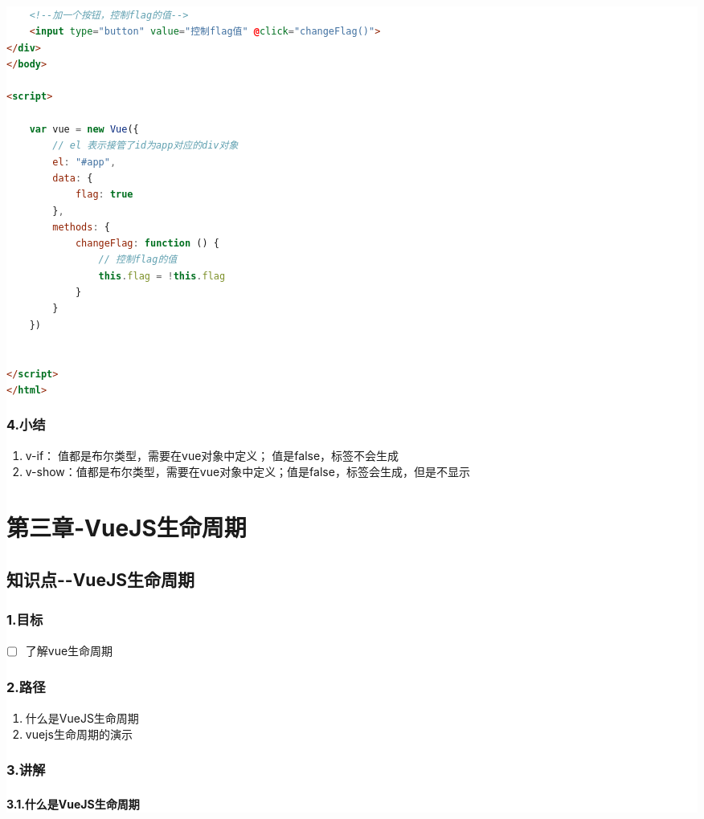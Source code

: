 ```html
    <!--加一个按钮，控制flag的值-->
    <input type="button" value="控制flag值" @click="changeFlag()">
</div>
</body>

<script>

    var vue = new Vue({
        // el 表示接管了id为app对应的div对象
        el: "#app",
        data: {
            flag: true
        },
        methods: {
            changeFlag: function () {
                // 控制flag的值
                this.flag = !this.flag
            }
        }
    })


</script>
</html>
```

### 4.小结

1. v-if： 值都是布尔类型，需要在vue对象中定义； 值是false，标签不会生成
2. v-show：值都是布尔类型，需要在vue对象中定义；值是false，标签会生成，但是不显示





# 第三章-VueJS生命周期

## 知识点--VueJS生命周期

### 1.目标

- [ ]  了解vue生命周期

### 2.路径

1. 什么是VueJS生命周期
2. vuejs生命周期的演示

### 3.讲解

#### 3.1.什么是VueJS生命周期
